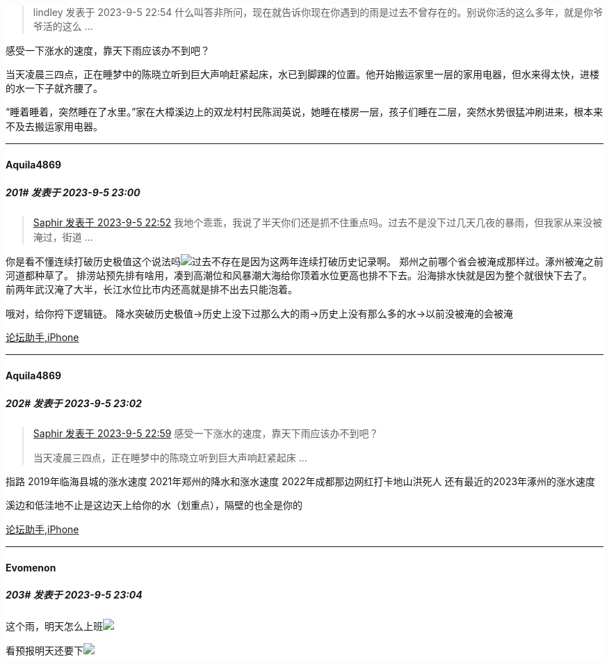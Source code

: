 <blockquote>lindley 发表于 2023-9-5 22:54
什么叫答非所问，现在就告诉你现在你遇到的雨是过去不曾存在的。别说你活的这么多年，就是你爷爷活的这么 ...</blockquote>
感受一下涨水的速度，靠天下雨应该办不到吧？

当天凌晨三四点，正在睡梦中的陈晓立听到巨大声响赶紧起床，水已到脚踝的位置。他开始搬运家里一层的家用电器，但水来得太快，进楼的水一下子就齐腰了。

“睡着睡着，突然睡在了水里。”家在大樟溪边上的双龙村村民陈润英说，她睡在楼房一层，孩子们睡在二层，突然水势很猛冲刷进来，根本来不及去搬运家用电器。

*****

####  Aquila4869  
##### 201#       发表于 2023-9-5 23:00

<blockquote><a href="httphttps://bbs.saraba1st.com/2b/forum.php?mod=redirect&amp;goto=findpost&amp;pid=62305001&amp;ptid=2150578" target="_blank">Saphir 发表于 2023-9-5 22:52</a>
我地个乖乖，我说了半天你们还是抓不住重点吗。过去不是没下过几天几夜的暴雨，但我家从来没被淹过，街道 ...</blockquote>
你是看不懂连续打破历史极值这个说法吗<img src="https://static.saraba1st.com/image/smiley/face2017/002.png" referrerpolicy="no-referrer">过去不存在是因为这两年连续打破历史记录啊。
郑州之前哪个省会被淹成那样过。涿州被淹之前河道都种草了。
排涝站预先排有啥用，凑到高潮位和风暴潮大海给你顶着水位更高也排不下去。沿海排水快就是因为整个就很快下去了。
前两年武汉淹了大半，长江水位比市内还高就是排不出去只能泡着。

哦对，给你捋下逻辑链。
降水突破历史极值→历史上没下过那么大的雨→历史上没有那么多的水→以前没被淹的会被淹

[论坛助手,iPhone](https://bbs.saraba1st.com/2b/forum.php?mod=viewthread&amp;tid=2029836)

*****

####  Aquila4869  
##### 202#       发表于 2023-9-5 23:02

<blockquote><a href="httphttps://bbs.saraba1st.com/2b/forum.php?mod=redirect&amp;goto=findpost&amp;pid=62305053&amp;ptid=2150578" target="_blank">Saphir 发表于 2023-9-5 22:59</a>
感受一下涨水的速度，靠天下雨应该办不到吧？

当天凌晨三四点，正在睡梦中的陈晓立听到巨大声响赶紧起床 ...</blockquote>
指路
2019年临海县城的涨水速度
2021年郑州的降水和涨水速度
2022年成都那边网红打卡地山洪死人
还有最近的2023年涿州的涨水速度

溪边和低洼地不止是这边天上给你的水（划重点），隔壁的也全是你的

[论坛助手,iPhone](https://bbs.saraba1st.com/2b/forum.php?mod=viewthread&amp;tid=2029836)


*****

####  Evomenon  
##### 203#       发表于 2023-9-5 23:04

这个雨，明天怎么上班<img src="https://static.saraba1st.com/image/smiley/face2017/097.png" referrerpolicy="no-referrer">

看预报明天还要下<img src="https://static.saraba1st.com/image/smiley/face2017/169.gif" referrerpolicy="no-referrer">
